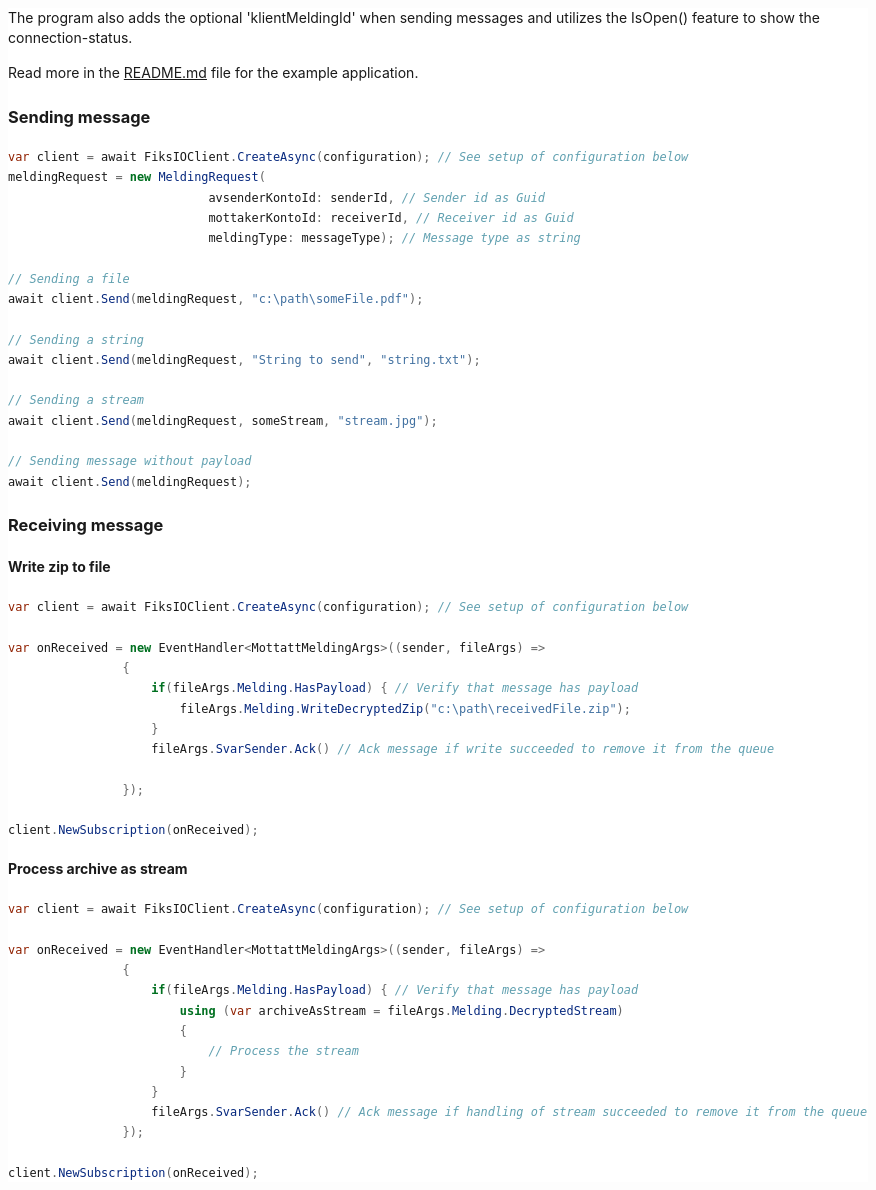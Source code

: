 The program also adds the optional 'klientMeldingId' when sending messages and utilizes the IsOpen() feature to show the connection-status.

Read more in the [README.md](ExampleApplication/README.md) file for the example application.

### Sending message
```csharp
var client = await FiksIOClient.CreateAsync(configuration); // See setup of configuration below
meldingRequest = new MeldingRequest(
                            avsenderKontoId: senderId, // Sender id as Guid
                            mottakerKontoId: receiverId, // Receiver id as Guid
                            meldingType: messageType); // Message type as string
        
// Sending a file
await client.Send(meldingRequest, "c:\path\someFile.pdf");

// Sending a string
await client.Send(meldingRequest, "String to send", "string.txt");

// Sending a stream
await client.Send(meldingRequest, someStream, "stream.jpg");

// Sending message without payload
await client.Send(meldingRequest);
```

### Receiving message

#### Write zip to file

```csharp
var client = await FiksIOClient.CreateAsync(configuration); // See setup of configuration below

var onReceived = new EventHandler<MottattMeldingArgs>((sender, fileArgs) =>
                {
                    if(fileArgs.Melding.HasPayload) { // Verify that message has payload
                        fileArgs.Melding.WriteDecryptedZip("c:\path\receivedFile.zip");
                    }
                    fileArgs.SvarSender.Ack() // Ack message if write succeeded to remove it from the queue
                    
                });

client.NewSubscription(onReceived);
```

#### Process archive as stream
```csharp
var client = await FiksIOClient.CreateAsync(configuration); // See setup of configuration below

var onReceived = new EventHandler<MottattMeldingArgs>((sender, fileArgs) =>
                {
                    if(fileArgs.Melding.HasPayload) { // Verify that message has payload
                        using (var archiveAsStream = fileArgs.Melding.DecryptedStream) 
                        {
                            // Process the stream
                        }
                    }
                    fileArgs.SvarSender.Ack() // Ack message if handling of stream succeeded to remove it from the queue
                });

client.NewSubscription(onReceived);
```

